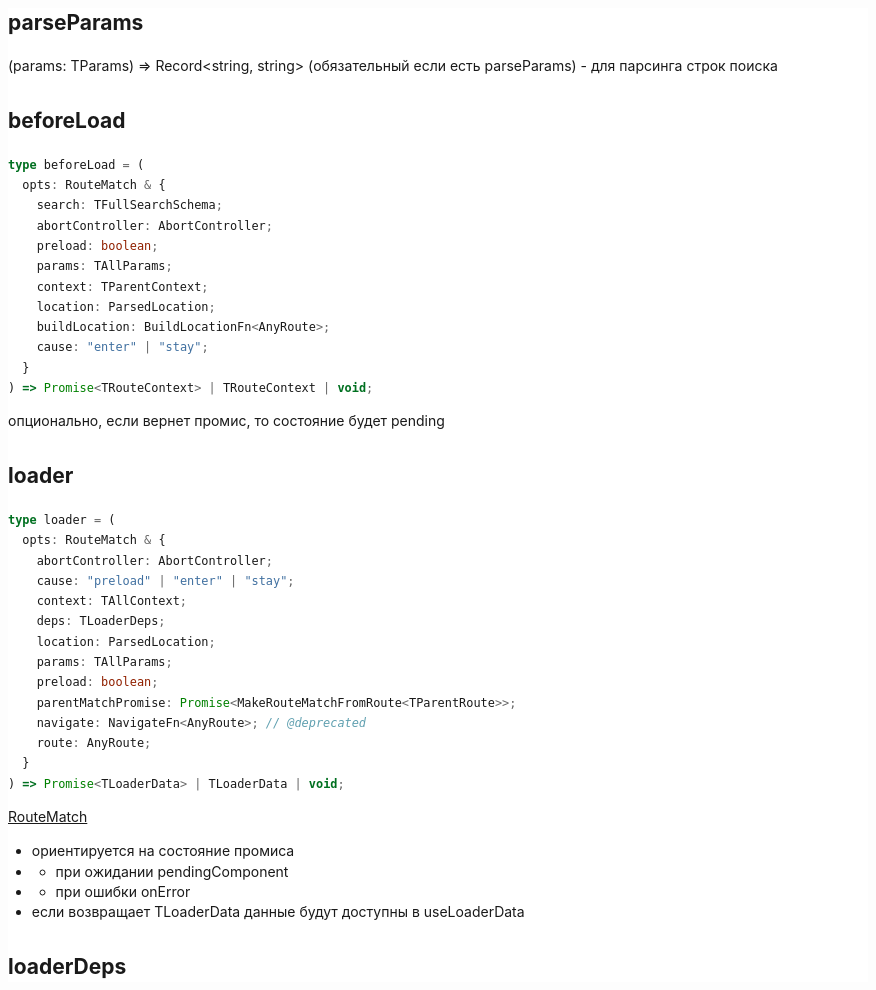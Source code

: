 ## parseParams

(params: TParams) => Record<string, string> (обязательный если есть parseParams) - для парсинга строк поиска

## beforeLoad

```ts
type beforeLoad = (
  opts: RouteMatch & {
    search: TFullSearchSchema;
    abortController: AbortController;
    preload: boolean;
    params: TAllParams;
    context: TParentContext;
    location: ParsedLocation;
    buildLocation: BuildLocationFn<AnyRoute>;
    cause: "enter" | "stay";
  }
) => Promise<TRouteContext> | TRouteContext | void;
```

опционально, если вернет промис, то состояние будет pending

## loader

```ts
type loader = (
  opts: RouteMatch & {
    abortController: AbortController;
    cause: "preload" | "enter" | "stay";
    context: TAllContext;
    deps: TLoaderDeps;
    location: ParsedLocation;
    params: TAllParams;
    preload: boolean;
    parentMatchPromise: Promise<MakeRouteMatchFromRoute<TParentRoute>>;
    navigate: NavigateFn<AnyRoute>; // @deprecated
    route: AnyRoute;
  }
) => Promise<TLoaderData> | TLoaderData | void;
```

[RouteMatch](./RouteMatch.md)

- ориентируется на состояние промиса
- - при ожидании pendingComponent
- - при ошибки onError
- если возвращает TLoaderData данные будут доступны в useLoaderData

## loaderDeps
